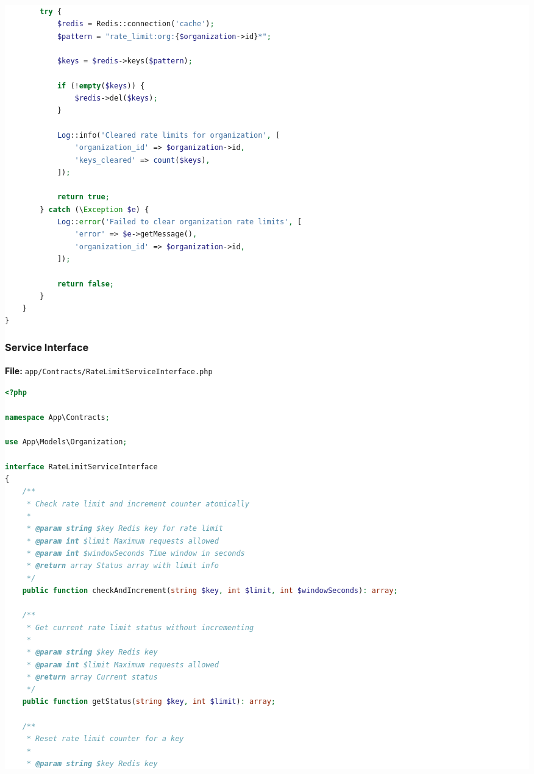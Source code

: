 ```php
        try {
            $redis = Redis::connection('cache');
            $pattern = "rate_limit:org:{$organization->id}*";

            $keys = $redis->keys($pattern);

            if (!empty($keys)) {
                $redis->del($keys);
            }

            Log::info('Cleared rate limits for organization', [
                'organization_id' => $organization->id,
                'keys_cleared' => count($keys),
            ]);

            return true;
        } catch (\Exception $e) {
            Log::error('Failed to clear organization rate limits', [
                'error' => $e->getMessage(),
                'organization_id' => $organization->id,
            ]);

            return false;
        }
    }
}
```

### Service Interface

**File:** `app/Contracts/RateLimitServiceInterface.php`

```php
<?php

namespace App\Contracts;

use App\Models\Organization;

interface RateLimitServiceInterface
{
    /**
     * Check rate limit and increment counter atomically
     *
     * @param string $key Redis key for rate limit
     * @param int $limit Maximum requests allowed
     * @param int $windowSeconds Time window in seconds
     * @return array Status array with limit info
     */
    public function checkAndIncrement(string $key, int $limit, int $windowSeconds): array;

    /**
     * Get current rate limit status without incrementing
     *
     * @param string $key Redis key
     * @param int $limit Maximum requests allowed
     * @return array Current status
     */
    public function getStatus(string $key, int $limit): array;

    /**
     * Reset rate limit counter for a key
     *
     * @param string $key Redis key
```
